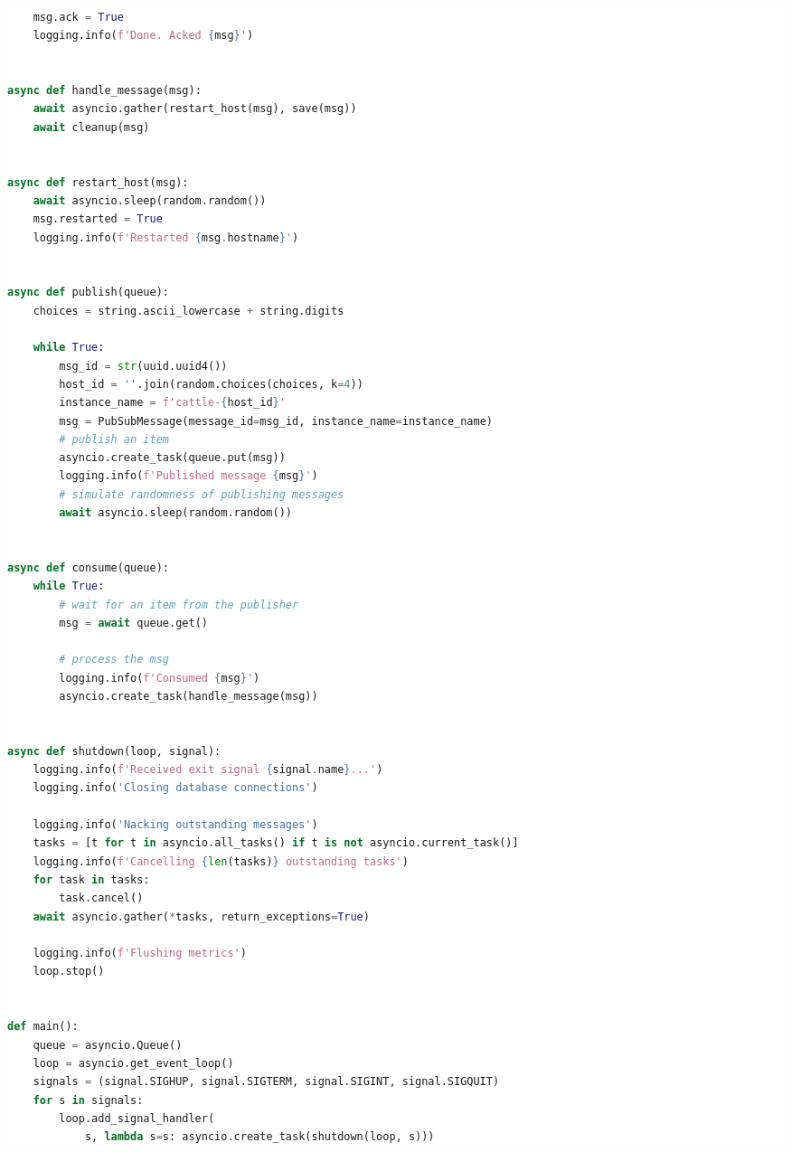```python
    msg.ack = True
    logging.info(f'Done. Acked {msg}')


async def handle_message(msg):
    await asyncio.gather(restart_host(msg), save(msg))
    await cleanup(msg)


async def restart_host(msg):
    await asyncio.sleep(random.random())
    msg.restarted = True
    logging.info(f'Restarted {msg.hostname}')


async def publish(queue):
    choices = string.ascii_lowercase + string.digits

    while True:
        msg_id = str(uuid.uuid4())
        host_id = ''.join(random.choices(choices, k=4))
        instance_name = f'cattle-{host_id}'
        msg = PubSubMessage(message_id=msg_id, instance_name=instance_name)
        # publish an item
        asyncio.create_task(queue.put(msg))
        logging.info(f'Published message {msg}')
        # simulate randomness of publishing messages
        await asyncio.sleep(random.random())


async def consume(queue):
    while True:
        # wait for an item from the publisher
        msg = await queue.get()

        # process the msg
        logging.info(f'Consumed {msg}')
        asyncio.create_task(handle_message(msg))


async def shutdown(loop, signal):
    logging.info(f'Received exit signal {signal.name}...')
    logging.info('Closing database connections')

    logging.info('Nacking outstanding messages')
    tasks = [t for t in asyncio.all_tasks() if t is not asyncio.current_task()]
    logging.info(f'Cancelling {len(tasks)} outstanding tasks')
    for task in tasks:
        task.cancel()
    await asyncio.gather(*tasks, return_exceptions=True)

    logging.info(f'Flushing metrics')
    loop.stop()


def main():
    queue = asyncio.Queue()
    loop = asyncio.get_event_loop()
    signals = (signal.SIGHUP, signal.SIGTERM, signal.SIGINT, signal.SIGQUIT)
    for s in signals:
        loop.add_signal_handler(
            s, lambda s=s: asyncio.create_task(shutdown(loop, s)))

```